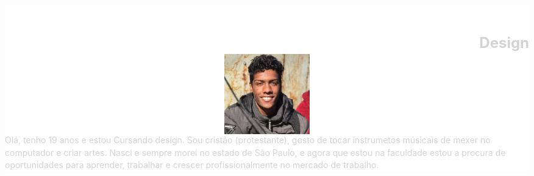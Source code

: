 <!DOCTYPE html>
<html>    
    <head>
        <meta charset="utf-8"/>
        <title>Currículo</title>
        <link href="https://fonts.googleapis.com/css2?family=Roboto:wght@700&display=swap" rel="stylesheet"/>
        <link rel="stylesheet" type="text/css" href="estilo.css"
</head>
    <body>
        <div> 
            <div align="center" id="BARRACAB">
                <td>
                    <div id="s2" align="right"><font size="6" color="white"><strong>Mateus Durães dos Santos</font><br><font size="5" id="seila" color="lightgrey">Design</font></strong>
                    </div>
                        <img align="center" width="140" src="EU.png">
                    <div id="s3" align="left"><font color="lightgrey">Olá, tenho 19 anos e estou Cursando design. Sou cristão (protestante), gosto de tocar instrumetos músicais
                             de mexer no computador e criar artes. Nasci e sempre morei no estado de São Paulo, e agora que estou na faculdade estou a procura de oportunidades para
                              aprender, trabalhar e crescer profissionalmente no mercado de trabalho.</font>
                    </div>
                </td>        
            </div>
        </div>